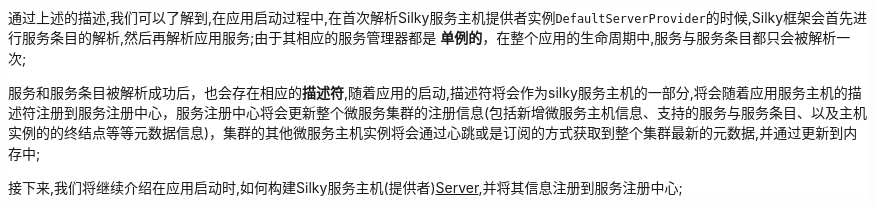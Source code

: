 通过上述的描述,我们可以了解到,在应用启动过程中,在首次解析Silky服务主机提供者实例`DefaultServerProvider`的时候,Silky框架会首先进行服务条目的解析,然后再解析应用服务;由于其相应的服务管理器都是 **单例的**，在整个应用的生命周期中,服务与服务条目都只会被解析一次;

服务和服务条目被解析成功后，也会存在相应的**描述符**,随着应用的启动,描述符将会作为silky服务主机的一部分,将会随着应用服务主机的描述符注册到服务注册中心，服务注册中心将会更新整个微服务集群的注册信息(包括新增微服务主机信息、支持的服务与服务条目、以及主机实例的的终结点等等元数据信息)，集群的其他微服务主机实例将会通过心跳或是订阅的方式获取到整个集群最新的元数据,并通过更新到内存中;

接下来,我们将继续介绍在应用启动时,如何构建Silky服务主机(提供者)[Server](https://github.com/liuhll/silky/blob/main/framework/src/Silky.Rpc/Runtime/Server/Server.cs),并将其信息注册到服务注册中心;
